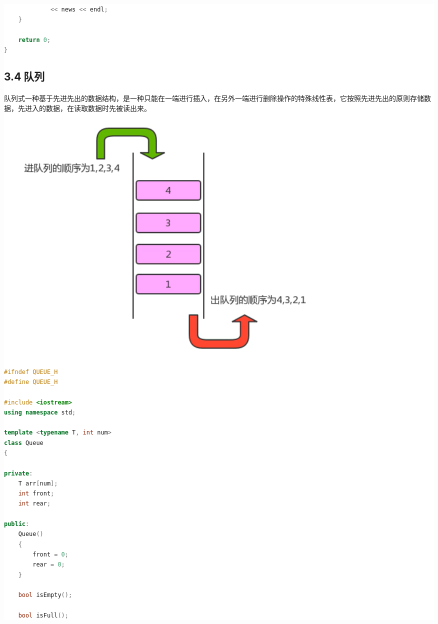 ```c++
             << news << endl;
    }

    return 0;
}
```



## <span id="head38">3.4 队列</span>

队列式一种基于先进先出的数据结构，是一种只能在一端进行插入，在另外一端进行删除操作的特殊线性表，它按照先进先出的原则存储数据，先进入的数据，在读取数据时先被读出来。

![image-20200526220727304](README.assets/image-20200526220727304.png)

```c++
#ifndef QUEUE_H
#define QUEUE_H

#include <iostream>
using namespace std;

template <typename T, int num>
class Queue
{

private:
    T arr[num];
    int front;
    int rear;

public:
    Queue()
    {
        front = 0;
        rear = 0;
    }

    bool isEmpty();

    bool isFull();
```